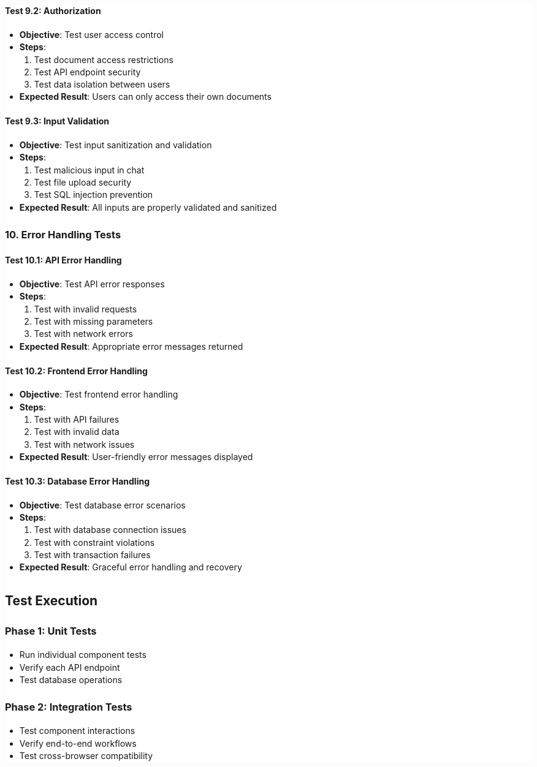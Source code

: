 #### Test 9.2: Authorization
- **Objective**: Test user access control
- **Steps**:
  1. Test document access restrictions
  2. Test API endpoint security
  3. Test data isolation between users
- **Expected Result**: Users can only access their own documents

#### Test 9.3: Input Validation
- **Objective**: Test input sanitization and validation
- **Steps**:
  1. Test malicious input in chat
  2. Test file upload security
  3. Test SQL injection prevention
- **Expected Result**: All inputs are properly validated and sanitized

### 10. Error Handling Tests

#### Test 10.1: API Error Handling
- **Objective**: Test API error responses
- **Steps**:
  1. Test with invalid requests
  2. Test with missing parameters
  3. Test with network errors
- **Expected Result**: Appropriate error messages returned

#### Test 10.2: Frontend Error Handling
- **Objective**: Test frontend error handling
- **Steps**:
  1. Test with API failures
  2. Test with invalid data
  3. Test with network issues
- **Expected Result**: User-friendly error messages displayed

#### Test 10.3: Database Error Handling
- **Objective**: Test database error scenarios
- **Steps**:
  1. Test with database connection issues
  2. Test with constraint violations
  3. Test with transaction failures
- **Expected Result**: Graceful error handling and recovery

## Test Execution

### Phase 1: Unit Tests
- Run individual component tests
- Verify each API endpoint
- Test database operations

### Phase 2: Integration Tests
- Test component interactions
- Verify end-to-end workflows
- Test cross-browser compatibility

